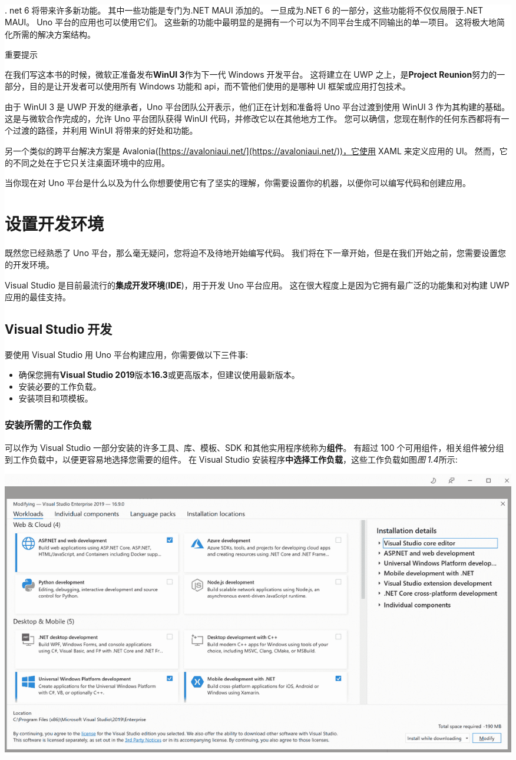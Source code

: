 . net 6 将带来许多新功能。 其中一些功能是专门为.NET MAUI 添加的。 一旦成为.NET 6 的一部分，这些功能将不仅仅局限于.NET MAUI。 Uno 平台的应用也可以使用它们。 这些新的功能中最明显的是拥有一个可以为不同平台生成不同输出的单一项目。 这将极大地简化所需的解决方案结构。

重要提示

在我们写这本书的时候，微软正准备发布**WinUI 3**作为下一代 Windows 开发平台。 这将建立在 UWP 之上，是**Project Reunion**努力的一部分，目的是让开发者可以使用所有 Windows 功能和 api，而不管他们使用的是哪种 UI 框架或应用打包技术。

由于 WinUI 3 是 UWP 开发的继承者，Uno 平台团队公开表示，他们正在计划和准备将 Uno 平台过渡到使用 WinUI 3 作为其构建的基础。 这是与微软合作完成的，允许 Uno 平台团队获得 WinUI 代码，并修改它以在其他地方工作。 您可以确信，您现在制作的任何东西都将有一个过渡的路径，并利用 WinUI 将带来的好处和功能。

另一个类似的跨平台解决方案是 Avalonia([https://avaloniaui.net/](https://avaloniaui.net/))，它使用 XAML 来定义应用的 UI。 然而，它的不同之处在于它只关注桌面环境中的应用。

当你现在对 Uno 平台是什么以及为什么你想要使用它有了坚实的理解，你需要设置你的机器，以便你可以编写代码和创建应用。

# 设置开发环境

既然您已经熟悉了 Uno 平台，那么毫无疑问，您将迫不及待地开始编写代码。 我们将在下一章开始，但是在我们开始之前，您需要设置您的开发环境。

Visual Studio 是目前最流行的**集成开发环境**(**IDE**)，用于开发 Uno 平台应用。 这在很大程度上是因为它拥有最广泛的功能集和对构建 UWP 应用的最佳支持。

## Visual Studio 开发

要使用 Visual Studio 用 Uno 平台构建应用，你需要做以下三件事:

*   确保您拥有**Visual Studio 2019**版本**16.3**或更高版本，但建议使用最新版本。
*   安装必要的工作负载。
*   安装项目和项模板。

### 安装所需的工作负载

可以作为 Visual Studio 一部分安装的许多工具、库、模板、SDK 和其他实用程序统称为**组件**。 有超过 100 个可用组件，相关组件被分组到工作负载中，以便更容易地选择您需要的组件。 在 Visual Studio 安装程序**中选择工作负载**，这些工作负载如图*图 1.4*所示:

![Figure 1.4 – The Visual Studio Installer showing various workload options ](img/Figure_1.04_B17132.jpg)
